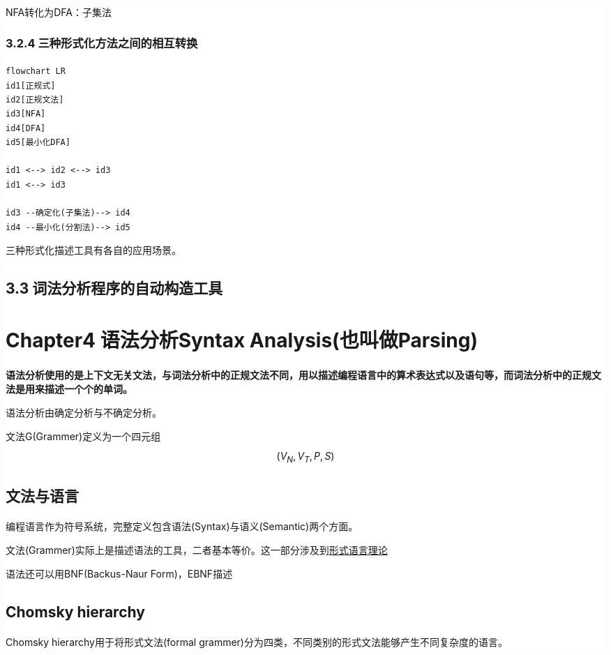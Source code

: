 

NFA转化为DFA：子集法





### 3.2.4 三种形式化方法之间的相互转换

```mermaid
flowchart LR
id1[正规式]
id2[正规文法]
id3[NFA]
id4[DFA]
id5[最小化DFA]

id1 <--> id2 <--> id3
id1 <--> id3

id3 --确定化(子集法)--> id4
id4 --最小化(分割法)--> id5
```

三种形式化描述工具有各自的应用场景。



## 3.3 词法分析程序的自动构造工具





# Chapter4 语法分析Syntax Analysis(也叫做Parsing)

**语法分析使用的是上下文无关文法，与词法分析中的正规文法不同，用以描述编程语言中的算术表达式以及语句等，而词法分析中的正规文法是用来描述一个个的单词。**

语法分析由确定分析与不确定分析。

文法G(Grammer)定义为一个四元组
$$
(V_N, V_T, P, S)
$$

## 文法与语言

编程语言作为符号系统，完整定义包含语法(Syntax)与语义(Semantic)两个方面。

文法(Grammer)实际上是描述语法的工具，二者基本等价。这一部分涉及到[形式语言理论]()

语法还可以用BNF(Backus-Naur Form)，EBNF描述

## Chomsky hierarchy

Chomsky hierarchy用于将形式文法(formal grammer)分为四类，不同类别的形式文法能够产生不同复杂度的语言。
